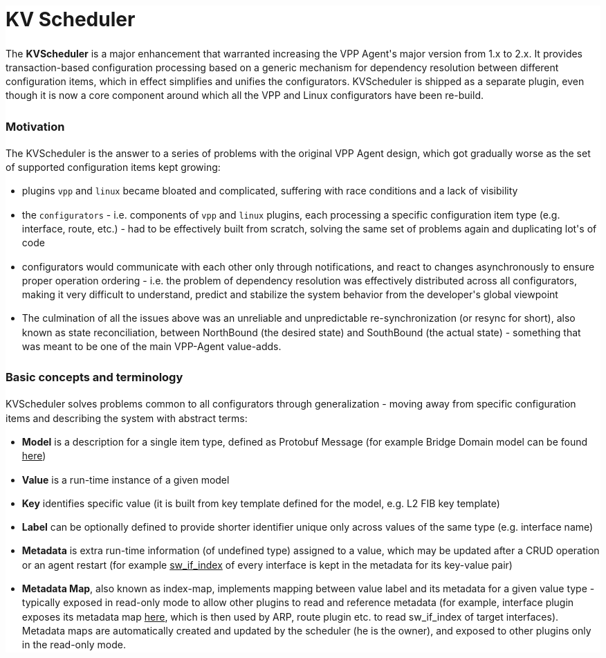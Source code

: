 # KV Scheduler

The **KVScheduler** is a major enhancement that warranted increasing the VPP Agent's major version  from 1.x to 2.x. It provides transaction-based configuration processing based on a generic mechanism for dependency resolution between different configuration items, which in effect simplifies and unifies the configurators. KVScheduler is shipped as a 
separate plugin, even though it is now a core component around which all the VPP and Linux configurators have been re-build.

### Motivation

The KVScheduler is the answer to a series of problems with the original VPP Agent design, which got gradually worse as the set of supported configuration items kept growing:

* plugins `vpp` and `linux` became bloated and complicated, suffering with race conditions and a lack of visibility

* the `configurators` - i.e. components of `vpp` and `linux` plugins, each processing a specific configuration item type (e.g. interface, route, etc.) - had to be effectively built from scratch, solving the same set of problems again and duplicating lot's of code

* configurators would communicate with each other only through notifications, and react to changes asynchronously to ensure proper operation ordering - i.e. the problem of dependency resolution was effectively distributed across all configurators, making it very difficult to understand, predict and stabilize the system behavior from the developer's 
global viewpoint

* The culmination of all the issues above was an unreliable and unpredictable re-synchronization (or resync for short), also known as state reconciliation, between NorthBound (the desired state) and SouthBound (the actual state) - something that was meant to be one of the main VPP-Agent value-adds.

### Basic concepts and terminology

KVScheduler solves problems common to all configurators through generalization - moving away from specific configuration items and describing the system with abstract terms:

* **Model** is a description for a single item type, defined as Protobuf Message (for example Bridge Domain model can be found [here][bd-model])

* **Value** is a run-time instance of a given model

* **Key** identifies specific value (it is built from key template defined for the model, e.g. L2 FIB key template)

* **Label** can be optionally defined to provide shorter identifier unique only across values of the same type (e.g. interface name)

* **Metadata** is extra run-time information (of undefined type) assigned to a value, which may be updated after a CRUD operation or an agent restart (for example [sw_if_index][vpp-iface-idx] of every interface is kept in the metadata for its key-value pair)

* **Metadata Map**, also known as index-map, implements mapping between value label and its metadata for a given value type - typically exposed in read-only mode to allow other plugins to read and reference metadata (for example, interface plugin exposes its metadata map [here][vpp-iface-map], which is then used by ARP, route plugin etc. to read 
sw_if_index of target interfaces).  Metadata maps are automatically created and updated by the scheduler (he is the owner), and exposed to other plugins only in the read-only mode. 


[bd-model]: https://github.com/ligato/vpp-agent/blob/master/api/models/vpp/l2/bridge-domain.proto
[bd-interface]: https://github.com/ligato/vpp-agent/blob/master/api/models/vpp/l2/bridge-domain.proto#L19
[bd-derived-vals]: https://github.com/ligato/vpp-agent/blob/dev/plugins/vpp/l2plugin/descriptor/bridgedomain.go
[bd-iface-deps]: https://github.com/ligato/vpp-agent/blob/dev/plugins/vpp/l2plugin/descriptor/bd_interface.go
[datasync-plugin]: db-plugins.md#datasync-plugin
[idx-map-cache-image]: ../img/user-guide/idxmap_cache.png
[idx-map-local-image]: ../img/user-guide/idxmap_local.png
[kubernetes-probes]: https://kubernetes.io/docs/tasks/configure-pod-container/configure-liveness-readiness-probes/
[kvdescriptor-dev-guide]: ../developer-guide/kvdescriptor.md
[rest-plugin]: connection-plugins.md#vpp-agent-rest
[sarama]: https://github.com/Shopify/sarama
[status-check-image]: ../img/user-guide/status_check.png
[status-check-push-image]: ../img/user-guide/status_check_push.png
[status-check-pull-image]: ../img/user-guide/status_check_pull.png
[vpp-iface-idx]: https://github.com/ligato/vpp-agent/blob/dev/plugins/vpp/ifplugin/ifaceidx/ifaceidx.goL62
[vpp-iface-map]: https://github.com/ligato/vpp-agent/blob/dev/plugins/vpp/ifplugin/ifplugin_api.go#L26
[value-origin]: https://github.com/ligato/vpp-agent/blob/dev/plugins/kvscheduler/api/kv_descriptor_api.go#L53